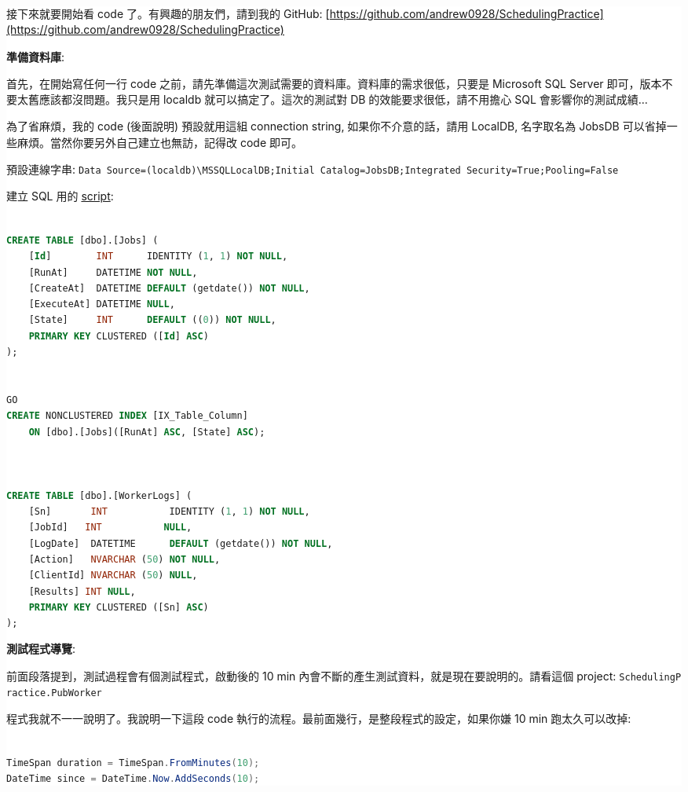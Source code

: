 接下來就要開始看 code 了。有興趣的朋友們，請到我的 GitHub: [https://github.com/andrew0928/SchedulingPractice](https://github.com/andrew0928/SchedulingPractice)


**準備資料庫**:

首先，在開始寫任何一行 code 之前，請先準備這次測試需要的資料庫。資料庫的需求很低，只要是 Microsoft SQL Server 即可，版本不要太舊應該都沒問題。我只是用 localdb 就可以搞定了。這次的測試對 DB 的效能要求很低，請不用擔心 SQL 會影響你的測試成績...

為了省麻煩，我的 code (後面說明) 預設就用這組 connection string, 如果你不介意的話，請用 LocalDB, 名字取名為 JobsDB 可以省掉一些麻煩。當然你要另外自己建立也無訪，記得改 code 即可。

預設連線字串: ```Data Source=(localdb)\MSSQLLocalDB;Initial Catalog=JobsDB;Integrated Security=True;Pooling=False```

建立 SQL 用的 [script](https://github.com/andrew0928/SchedulingPractice/blob/master/database.txt):

```sql

CREATE TABLE [dbo].[Jobs] (
    [Id]        INT      IDENTITY (1, 1) NOT NULL,
    [RunAt]     DATETIME NOT NULL,
    [CreateAt]  DATETIME DEFAULT (getdate()) NOT NULL,
    [ExecuteAt] DATETIME NULL,
    [State]     INT      DEFAULT ((0)) NOT NULL,
    PRIMARY KEY CLUSTERED ([Id] ASC)
);


GO
CREATE NONCLUSTERED INDEX [IX_Table_Column]
    ON [dbo].[Jobs]([RunAt] ASC, [State] ASC);



CREATE TABLE [dbo].[WorkerLogs] (
    [Sn]       INT           IDENTITY (1, 1) NOT NULL,
    [JobId]   INT           NULL,
    [LogDate]  DATETIME      DEFAULT (getdate()) NOT NULL,
    [Action]   NVARCHAR (50) NOT NULL,
    [ClientId] NVARCHAR (50) NULL,
    [Results] INT NULL, 
    PRIMARY KEY CLUSTERED ([Sn] ASC)
);

```


**測試程式導覽**:

前面段落提到，測試過程會有個測試程式，啟動後的 10 min 內會不斷的產生測試資料，就是現在要說明的。請看這個 project: ```SchedulingPractice.PubWorker```

程式我就不一一說明了。我說明一下這段 code 執行的流程。最前面幾行，是整段程式的設定，如果你嫌 10 min 跑太久可以改掉:

```csharp

TimeSpan duration = TimeSpan.FromMinutes(10);
DateTime since = DateTime.Now.AddSeconds(10);

```            
